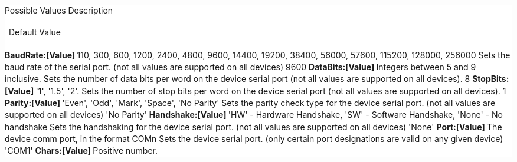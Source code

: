 <th class="clsSyntaxHeadings">Possible Values</th>
<th class="clsSyntaxHeadings">Description</th>
<th class="clsSyntaxHeadings">
<table cellspacing="0" cellpadding="0">
  <tr>
    <td width="85%" class="clsSyntaxHeadings" style="border-bottom-style: none;">Default Value</td>
  </tr>
</table>
</th>
</tr>
<tr>
<td valign="top" class="clsSyntaxCells"><b>BaudRate:[Value]
						</b></td>
<td valign="top" class="clsSyntaxCells">110, 300, 600, 1200, 2400, 4800, 9600, 14400, 19200, 38400, 56000, 57600, 115200, 128000, 256000</td>
<td valign="top" class="clsSyntaxCells">Sets the baud rate of the serial port. (not all values are supported on all devices)</td>
<td valign="top" class="clsSyntaxCells">9600</td>
</tr>
<tr>
<td valign="top" class="clsSyntaxCells"><b>DataBits:[Value]
						</b></td>
<td valign="top" class="clsSyntaxCells">Integers between 5 and 9 inclusive.</td>
<td valign="top" class="clsSyntaxCells">Sets the number of data bits per word on the device serial port (not all values are supported on all devices).</td>
<td valign="top" class="clsSyntaxCells">8</td>
</tr>
<tr>
<td valign="top" class="clsSyntaxCells"><b>StopBits:[Value]
						</b></td>
<td valign="top" class="clsSyntaxCells">'1', '1.5', '2'.</td>
<td valign="top" class="clsSyntaxCells">Sets the number of stop bits per word on the device serial port (not all values are supported on all devices).</td>
<td valign="top" class="clsSyntaxCells">1</td>
</tr>
<tr>
<td valign="top" class="clsSyntaxCells"><b>Parity:[Value]
						</b></td>
<td valign="top" class="clsSyntaxCells">'Even', 'Odd', 'Mark', 'Space', 'No Parity'</td>
<td valign="top" class="clsSyntaxCells">Sets the parity check type for the device serial port. (not all values are supported on all devices)</td>
<td valign="top" class="clsSyntaxCells">'No Parity'</td>
</tr>
<tr>
<td valign="top" class="clsSyntaxCells"><b>Handshake:[Value]
						</b></td>
<td valign="top" class="clsSyntaxCells">'HW' - Hardware Handshake, 'SW' - Software Handshake, 'None' - No handshake</td>
<td valign="top" class="clsSyntaxCells">Sets the handshaking for the device serial port. (not all values are supported on all devices)</td>
<td valign="top" class="clsSyntaxCells">'None'</td>
</tr>
<tr>
<td valign="top" class="clsSyntaxCells"><b>Port:[Value]
						</b></td>
<td valign="top" class="clsSyntaxCells">The device comm port, in the format COMn</td>
<td valign="top" class="clsSyntaxCells">Sets the device serial port. (only certain port designations are valid on any given device)</td>
<td valign="top" class="clsSyntaxCells">'COM1'</td>
</tr>
<tr>
<td valign="top" class="clsSyntaxCells"><b>Chars:[Value]
						</b></td>
<td valign="top" class="clsSyntaxCells">Positive number.</td>